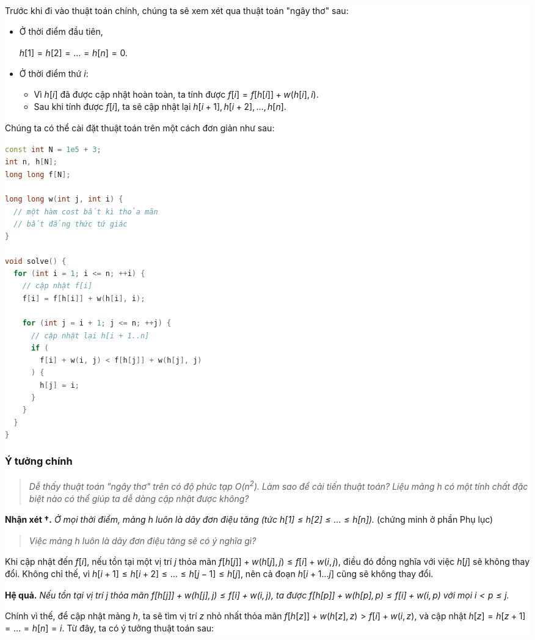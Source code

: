 Trước khi đi vào thuật toán chính, chúng ta sẽ xem xét qua thuật toán "ngây thơ" sau:

- Ở thời điểm đầu tiên,
    
  $h[1] = h[2] = \ldots = h[n] = 0$.
- Ở thời điểm thứ $i$:
    - Vì $h[i]$ đã được cập nhật hoàn toàn, ta tính được $f[i] = f[h[i]] + w(h[i], i)$.
    - Sau khi tính được $f[i]$, ta sẽ cập nhật lại $h[i + 1], h[i + 2], \ldots, h[n]$.
    
Chúng ta có thể cài đặt thuật toán trên một cách đơn giản như sau:

```cpp
const int N = 1e5 + 3;
int n, h[N];
long long f[N];

long long w(int j, int i) {
  // một hàm cost bất kì thỏa mãn
  // bất đẳng thức tứ giác
}

void solve() {
  for (int i = 1; i <= n; ++i) {
    // cập nhật f[i]
    f[i] = f[h[i]] + w(h[i], i); 
    
    for (int j = i + 1; j <= n; ++j) {
      // cập nhật lại h[i + 1..n]
      if (
        f[i] + w(i, j) < f[h[j]] + w(h[j], j)
      ) {
        h[j] = i;
      }
    }
  }
}
```

### Ý tưởng chính

> *Dễ thấy thuật toán "ngây thơ" trên có độ phức tạp $O(n^2)$. Làm sao để cải tiến thuật toán? Liệu mảng $h$ có một tính chất đặc biệt nào có thể giúp ta dễ dàng cập nhật được không?*

**Nhận xét $\dagger$.** *Ở mọi thời điểm, mảng $h$ luôn là dãy đơn điệu tăng (tức $h[1] \le h[2] \le \ldots \le h[n])$.* (chứng minh ở phần Phụ lục)

> *Việc mảng $h$ luôn là dãy đơn điệu tăng sẽ có ý nghĩa gì?*

Khi cập nhật đến $f[i]$, nếu tồn tại một vị trí $j$ thỏa mãn $f[h[j]] + w(h[j], j) \le f[i] + w(i, j)$, điều đó đồng nghĩa với việc $h[j]$ sẽ không thay đổi. Không chỉ thế, vì $h[i + 1] \le h[i + 2] \le \ldots \le h[j - 1] \le h[j]$, nên cả đoạn $h[i + 1 \ldots j]$ cũng sẽ không thay đổi.

**Hệ quả.** *Nếu tồn tại vị trí $j$ thỏa mãn $f[h[j]] + w(h[j], j) \le f[i] + w(i, j)$, ta được $f[h[p]] + w(h[p], p) \le f[i] + w(i, p)$ với mọi $i < p \le j$.*

Chính vì thế, để cập nhật mảng $h$, ta sẽ tìm vị trí $z$ nhỏ nhất thỏa mãn $f[h[z]] + w(h[z], z) > f[i] + w(i, z)$, và cập nhật $h[z] = h[z + 1] = \ldots = h[n] = i$. Từ đây, ta có ý tưởng thuật toán sau:
